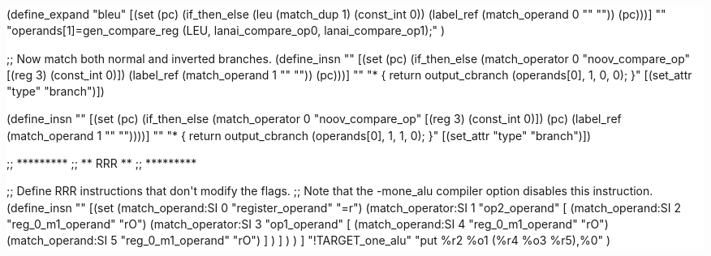 (define_expand "bleu"
  [(set (pc)
    (if_then_else (leu (match_dup 1) (const_int 0))
	      (label_ref (match_operand 0 "" ""))
	      (pc)))]
  ""
  "operands[1]=gen_compare_reg (LEU, lanai_compare_op0, lanai_compare_op1);"
)

;; Now match both normal and inverted branches.
(define_insn ""
  [(set (pc)
	(if_then_else (match_operator 0 "noov_compare_op"
				      [(reg 3) (const_int 0)])
		      (label_ref (match_operand 1 "" ""))
		      (pc)))]
  ""
  "*
{
  return output_cbranch (operands[0], 1, 0, 0);
}"
  [(set_attr "type" "branch")])

(define_insn ""
  [(set (pc)
	(if_then_else (match_operator 0 "noov_compare_op"
				      [(reg 3) (const_int 0)])
		      (pc)
		      (label_ref (match_operand 1 "" ""))))]
  ""
  "*
{
  return output_cbranch (operands[0], 1, 1, 0);
}"
  [(set_attr "type" "branch")])

;; *********
;; ** RRR **
;; *********

;; Define RRR instructions that don't modify the flags.
;; Note that the -mone_alu compiler option disables this instruction.
(define_insn ""
  [(set
	(match_operand:SI 0 "register_operand" "=r")
	(match_operator:SI 1 "op2_operand"
	    [
		(match_operand:SI 2 "reg_0_m1_operand" "rO")
		(match_operator:SI 3 "op1_operand"
		    [
			(match_operand:SI 4 "reg_0_m1_operand" "rO")
			(match_operand:SI 5 "reg_0_m1_operand" "rO")
		    ]
		)
	    ]
	)
   )
  ]
  "!TARGET_one_alu"
  "put %r2 %o1 (%r4 %o3 %r5),%0"
)
